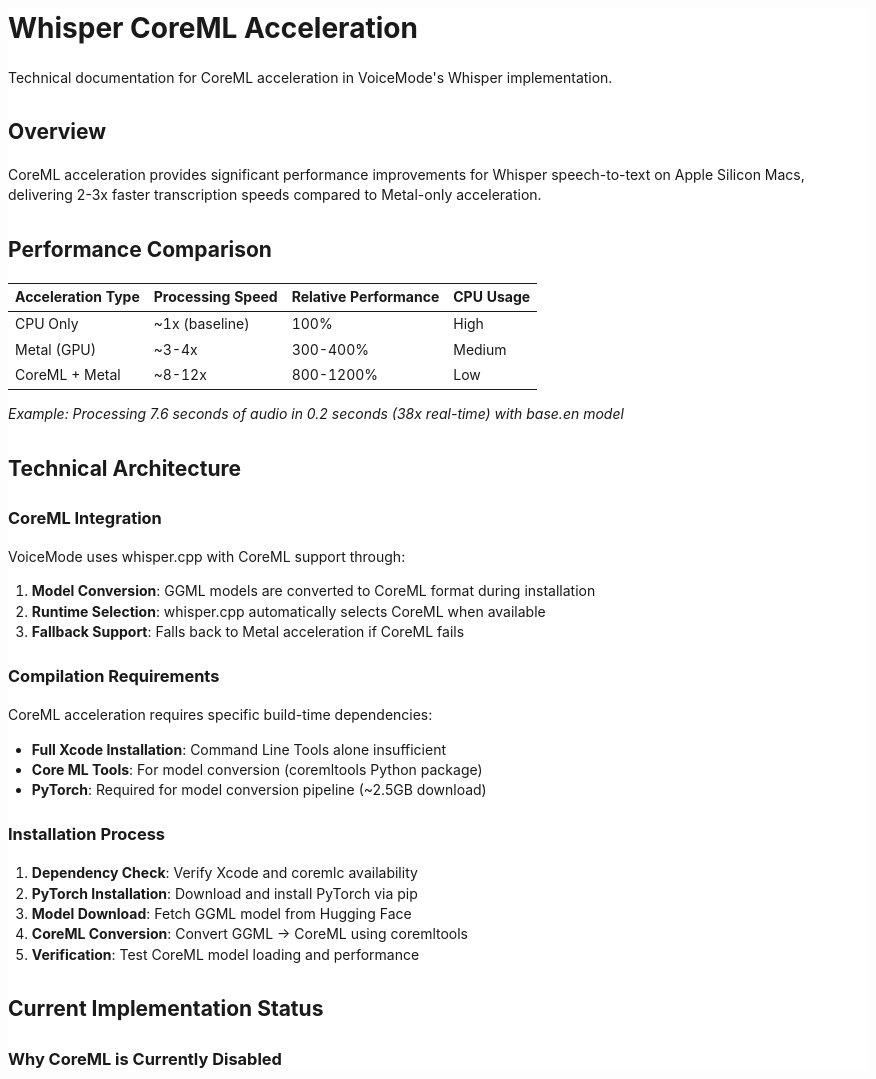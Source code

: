 # Whisper CoreML Acceleration

Technical documentation for CoreML acceleration in VoiceMode's Whisper implementation.

## Overview

CoreML acceleration provides significant performance improvements for Whisper speech-to-text on Apple Silicon Macs, delivering 2-3x faster transcription speeds compared to Metal-only acceleration.

## Performance Comparison

| Acceleration Type | Processing Speed | Relative Performance | CPU Usage |
|------------------|------------------|---------------------|-----------|
| CPU Only         | ~1x (baseline)   | 100%                | High      |
| Metal (GPU)      | ~3-4x           | 300-400%            | Medium    |
| CoreML + Metal   | ~8-12x          | 800-1200%           | Low       |

*Example: Processing 7.6 seconds of audio in 0.2 seconds (38x real-time) with base.en model*

## Technical Architecture

### CoreML Integration

VoiceMode uses whisper.cpp with CoreML support through:

1. **Model Conversion**: GGML models are converted to CoreML format during installation
2. **Runtime Selection**: whisper.cpp automatically selects CoreML when available
3. **Fallback Support**: Falls back to Metal acceleration if CoreML fails

### Compilation Requirements

CoreML acceleration requires specific build-time dependencies:

- **Full Xcode Installation**: Command Line Tools alone insufficient
- **Core ML Tools**: For model conversion (coremltools Python package)
- **PyTorch**: Required for model conversion pipeline (~2.5GB download)

### Installation Process

1. **Dependency Check**: Verify Xcode and coremlc availability
2. **PyTorch Installation**: Download and install PyTorch via pip
3. **Model Download**: Fetch GGML model from Hugging Face
4. **CoreML Conversion**: Convert GGML → CoreML using coremltools
5. **Verification**: Test CoreML model loading and performance

## Current Implementation Status

### Why CoreML is Currently Disabled
